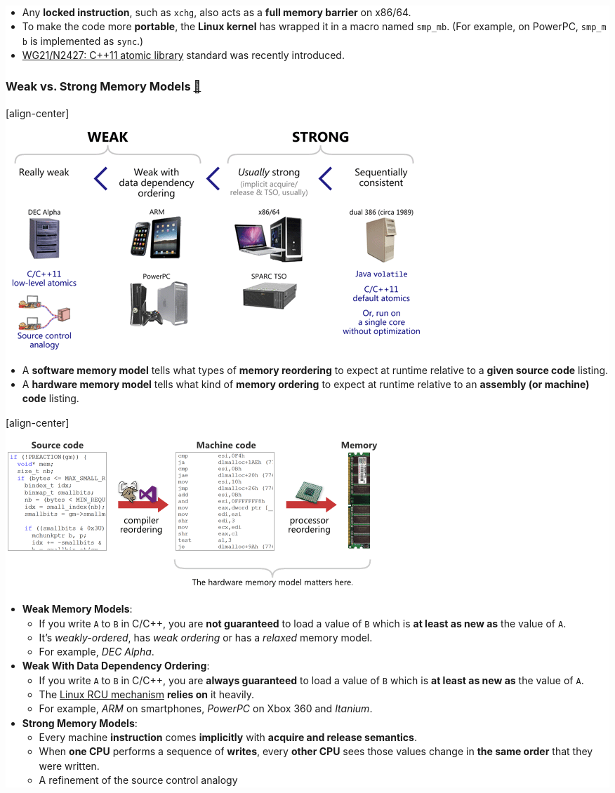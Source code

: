 - Any **locked instruction**, such as `xchg`, also acts as a **full memory barrier** on x86/64.
- To make the code more **portable**, the **Linux kernel** has wrapped it in a macro named `smp_mb`. (For example, on PowerPC, `smp_mb` is implemented as `sync`.)
- [WG21/N2427: C++11 atomic library](http://www.open-std.org/JTC1/sc22/wg21/docs/papers/2007/n2427.html) standard was recently introduced.

### Weak vs. Strong Memory Models [🔗](https://preshing.com/20120930/weak-vs-strong-memory-models)

[align-center]

[![weak-strong-table](Preshing-Blog-Notes/weak-strong-table.png)](https://preshing.com/images/weak-strong-table.png)

- A **software memory model** tells what types of **memory reordering** to expect at runtime relative to a **given source code** listing.
- A **hardware memory model** tells what kind of **memory ordering** to expect at runtime relative to an **assembly (or machine) code** listing.

[align-center]

[![hardware-matters](Preshing-Blog-Notes/hardware-matters.png)](https://preshing.com/images/hardware-matters.png)

- **Weak Memory Models**:
  - If you write `A` to `B` in C/C++, you are **not guaranteed** to load a value of `B` which is **at least as new as** the value of `A`.
  - It’s _weakly-ordered_, has _weak ordering_ or has a _relaxed_ memory model.
  - For example, _DEC Alpha_.
- **Weak With Data Dependency Ordering**:
  - If you write `A` to `B` in C/C++, you are **always guaranteed** to load a value of `B` which is **at least as new as** the value of `A`.
  - The [Linux RCU mechanism](https://lwn.net/Articles/262464/) **relies on** it heavily.
  - For example, _ARM_ on smartphones, _PowerPC_ on Xbox 360 and _Itanium_.
- **Strong Memory Models**:
  - Every machine **instruction** comes **implicitly** with **acquire and release semantics**.
  - When **one CPU** performs a sequence of **writes**, every **other CPU** sees those values change in **the same order** that they were written.
  - A refinement of the source control analogy